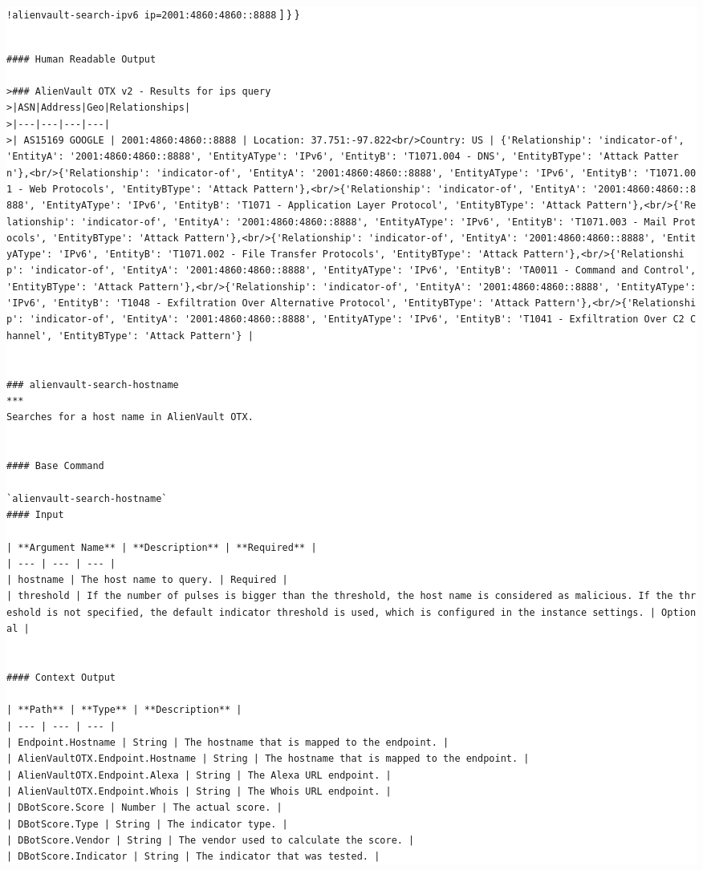 ```!alienvault-search-ipv6 ip=2001:4860:4860::8888```
        ]
    }
}
```

#### Human Readable Output

>### AlienVault OTX v2 - Results for ips query
>|ASN|Address|Geo|Relationships|
>|---|---|---|---|
>| AS15169 GOOGLE | 2001:4860:4860::8888 | Location: 37.751:-97.822<br/>Country: US | {'Relationship': 'indicator-of', 'EntityA': '2001:4860:4860::8888', 'EntityAType': 'IPv6', 'EntityB': 'T1071.004 - DNS', 'EntityBType': 'Attack Pattern'},<br/>{'Relationship': 'indicator-of', 'EntityA': '2001:4860:4860::8888', 'EntityAType': 'IPv6', 'EntityB': 'T1071.001 - Web Protocols', 'EntityBType': 'Attack Pattern'},<br/>{'Relationship': 'indicator-of', 'EntityA': '2001:4860:4860::8888', 'EntityAType': 'IPv6', 'EntityB': 'T1071 - Application Layer Protocol', 'EntityBType': 'Attack Pattern'},<br/>{'Relationship': 'indicator-of', 'EntityA': '2001:4860:4860::8888', 'EntityAType': 'IPv6', 'EntityB': 'T1071.003 - Mail Protocols', 'EntityBType': 'Attack Pattern'},<br/>{'Relationship': 'indicator-of', 'EntityA': '2001:4860:4860::8888', 'EntityAType': 'IPv6', 'EntityB': 'T1071.002 - File Transfer Protocols', 'EntityBType': 'Attack Pattern'},<br/>{'Relationship': 'indicator-of', 'EntityA': '2001:4860:4860::8888', 'EntityAType': 'IPv6', 'EntityB': 'TA0011 - Command and Control', 'EntityBType': 'Attack Pattern'},<br/>{'Relationship': 'indicator-of', 'EntityA': '2001:4860:4860::8888', 'EntityAType': 'IPv6', 'EntityB': 'T1048 - Exfiltration Over Alternative Protocol', 'EntityBType': 'Attack Pattern'},<br/>{'Relationship': 'indicator-of', 'EntityA': '2001:4860:4860::8888', 'EntityAType': 'IPv6', 'EntityB': 'T1041 - Exfiltration Over C2 Channel', 'EntityBType': 'Attack Pattern'} |


### alienvault-search-hostname
***
Searches for a host name in AlienVault OTX.


#### Base Command

`alienvault-search-hostname`
#### Input

| **Argument Name** | **Description** | **Required** |
| --- | --- | --- |
| hostname | The host name to query. | Required | 
| threshold | If the number of pulses is bigger than the threshold, the host name is considered as malicious. If the threshold is not specified, the default indicator threshold is used, which is configured in the instance settings. | Optional | 


#### Context Output

| **Path** | **Type** | **Description** |
| --- | --- | --- |
| Endpoint.Hostname | String | The hostname that is mapped to the endpoint. | 
| AlienVaultOTX.Endpoint.Hostname | String | The hostname that is mapped to the endpoint. | 
| AlienVaultOTX.Endpoint.Alexa | String | The Alexa URL endpoint. | 
| AlienVaultOTX.Endpoint.Whois | String | The Whois URL endpoint. | 
| DBotScore.Score | Number | The actual score. | 
| DBotScore.Type | String | The indicator type. | 
| DBotScore.Vendor | String | The vendor used to calculate the score. | 
| DBotScore.Indicator | String | The indicator that was tested. | 
